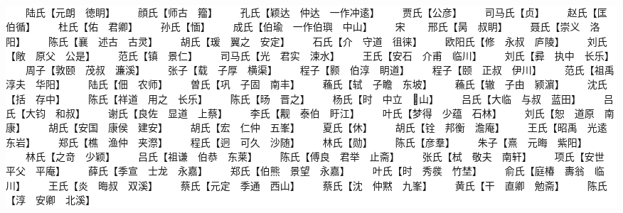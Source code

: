 　　陆氏【元朗　徳眀】
　　顔氏【师古　籀】
　　孔氏【颖达　仲达　一作冲逺】
　　贾氏【公彦】
　　司马氏【贞】
　　赵氏【匡　伯循】
　　杜氏【佑　君卿】
　　孙氏【愐】
　　成氏【伯瑜　一作伯璵　中山】
　　宋
　　邢氏【昺　叔眀】
　　聂氏【崇义　洛阳】
　　陈氏【襄　述古　古灵】
　　胡氏【瑗　翼之　安定】
　　石氏【介　守道　徂徕】
　　欧阳氏【修　永叔　庐陵】
　　刘氏【敞　原父　公是】
　　范氏【镇　景仁】
　　司马氏【光　君实　涑水】
　　王氏【安石　介甫　临川】
　　刘氏【彛　执中　长乐】
　　周子【敦颐　茂叔　濂溪】
　　张子【载　子厚　横渠】
　　程子【颢　伯淳　眀道】
　　程子【颐　正叔　伊川】
　　范氏【祖禹　淳夫　华阳】
　　陆氏【佃　农师】
　　曽氏【巩　子固　南丰】
　　蘓氏【轼　子瞻　东坡】
　　蘓氏【辙　子由　颍濵】
　　沈氏【括　存中】
　　陈氏【祥道　用之　长乐】
　　陈氏【旸　晋之】
　　杨氏【时　中立　山】
　　吕氏【大临　与叔　蓝田】
　　吕氏【大钧　和叔】
　　谢氏【良佐　显道　上蔡】
　　李氏【觏　泰伯　盱江】
　　叶氏【梦得　少蕴　石林】
　　刘氏【恕　道原　南康】
　　胡氏【安国　康侯　建安】
　　胡氏【宏　仁仲　五峯】
　　夏氏【休】
　　胡氏【铨　邦衡　澹庵】
　　王氏【昭禹　光逺　东岩】
　　郑氏【樵　渔仲　夹漈】
　　程氏【迥　可久　沙随】
　　林氏【勋】
　　陈氏【彦羣】
　　朱子【熹　元晦　紫阳】
　　林氏【之竒　少颖】
　　吕氏【祖谦　伯恭　东莱】
　　陈氏【傅良　君举　止斋】
　　张氏【栻　敬夫　南轩】
　　项氏【安世　平父　平庵】
　　薛氏【季宣　士龙　永嘉】
　　郑氏【伯熊　景望　永嘉】
　　叶氏【时　秀彂　竹埜】
　　俞氏【庭椿　夀翁　临川】
　　王氏【炎　晦叔　双溪】
　　蔡氏【元定　季通　西山】
　　蔡氏【沈　仲黙　九峯】
　　黄氏【干　直卿　勉斋】
　　陈氏【淳　安卿　北溪】